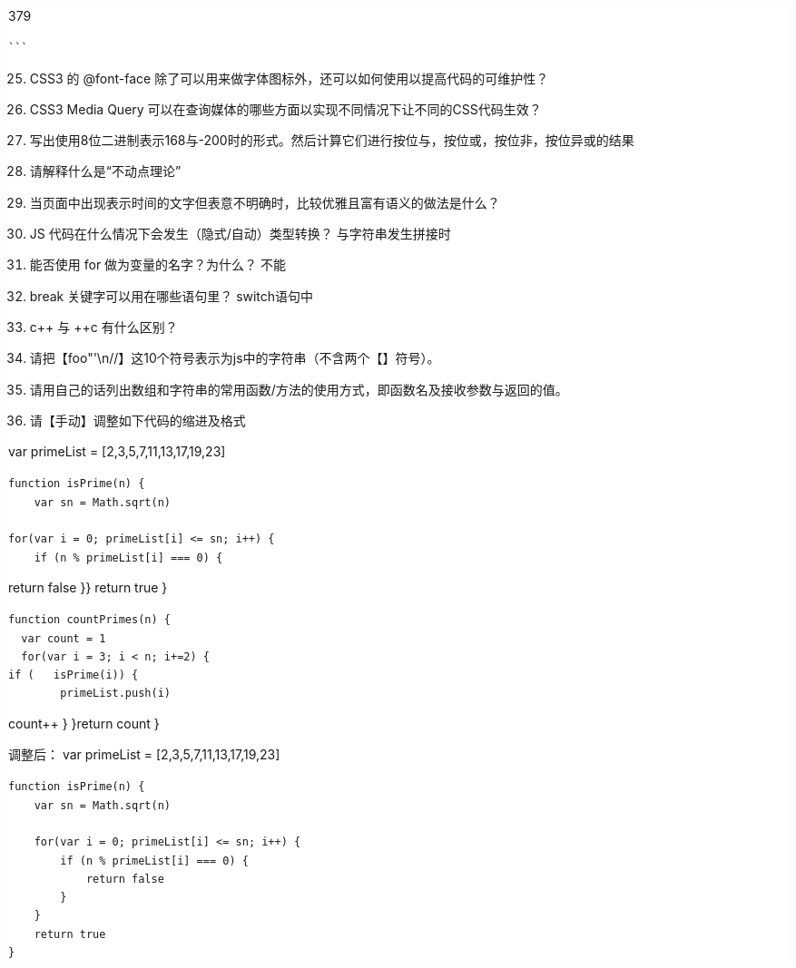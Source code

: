 379

    ```
25. CSS3 的 @font-face 除了可以用来做字体图标外，还可以如何使用以提高代码的可维护性？

26. CSS3 Media Query 可以在查询媒体的哪些方面以实现不同情况下让不同的CSS代码生效？
27. 写出使用8位二进制表示168与-200时的形式。然后计算它们进行按位与，按位或，按位非，按位异或的结果
21. 请解释什么是“不动点理论”
35. 当页面中出现表示时间的文字但表意不明确时，比较优雅且富有语义的做法是什么？
36. JS 代码在什么情况下会发生（隐式/自动）类型转换？
与字符串发生拼接时

37. 能否使用 for 做为变量的名字？为什么？
不能

38. break 关键字可以用在哪些语句里？
switch语句中


02. c++ 与 ++c 有什么区别？
27. 请把【foo"'\\n//】这10个符号表示为js中的字符串（不含两个【】符号）。
28. 请用自己的话列出数组和字符串的常用函数/方法的使用方式，即函数名及接收参数与返回的值。
26. 请【手动】调整如下代码的缩进及格式
    ```js
    

var primeList = [2,3,5,7,11,13,17,19,23]

    function isPrime(n) {
        var sn = Math.sqrt(n)

    for(var i = 0; primeList[i] <= sn; i++) {
        if (n % primeList[i] === 0) {
  return false
            }}
    return true
      }

    function countPrimes(n) {
      var count = 1
      for(var i = 3; i < n; i+=2) {
    if (   isPrime(i)) {
            primeList.push(i)
  count++
           }
      }return count
  }



调整后：
var primeList = [2,3,5,7,11,13,17,19,23]

    function isPrime(n) {
        var sn = Math.sqrt(n)

        for(var i = 0; primeList[i] <= sn; i++) {
            if (n % primeList[i] === 0) {
                return false
            }
        }
        return true
    }
